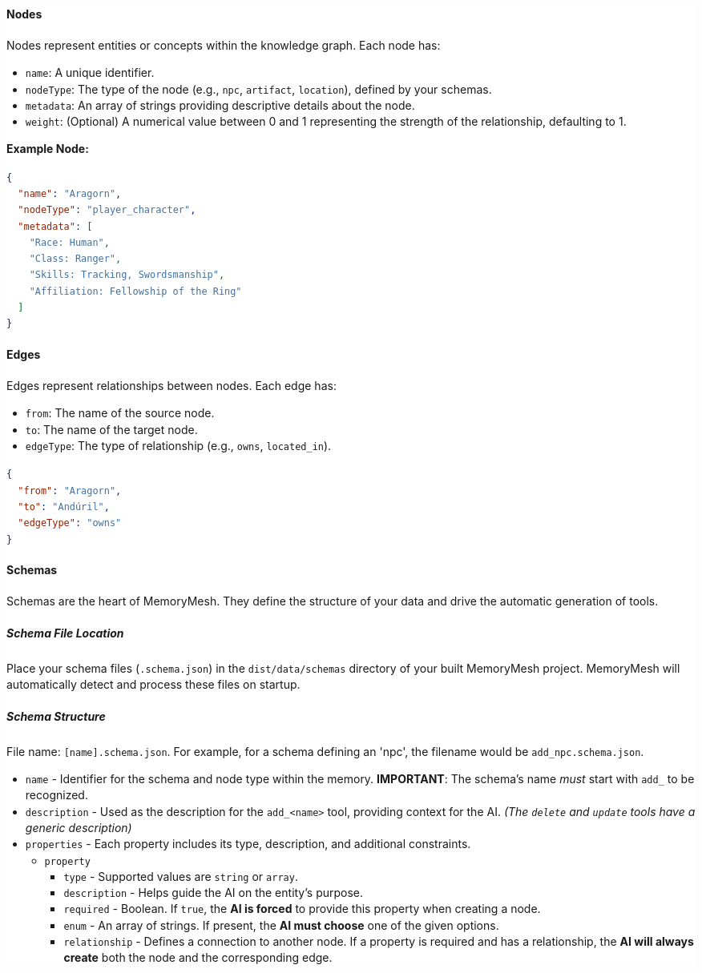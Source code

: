 #### Nodes

Nodes represent entities or concepts within the knowledge graph. Each node has:

- `name`: A unique identifier.
- `nodeType`: The type of the node (e.g., `npc`, `artifact`, `location`), defined by your schemas.
- `metadata`: An array of strings providing descriptive details about the node.
- `weight`: (Optional) A numerical value between 0 and 1 representing the strength of the relationship, defaulting to 1.

**Example Node:**

```json
{
  "name": "Aragorn",
  "nodeType": "player_character",
  "metadata": [
    "Race: Human",
    "Class: Ranger",
    "Skills: Tracking, Swordsmanship",
    "Affiliation: Fellowship of the Ring"
  ]
}
```

#### Edges

Edges represent relationships between nodes. Each edge has:

- `from`: The name of the source node.
- `to`: The name of the target node.
- `edgeType`: The type of relationship (e.g., `owns`, `located_in`).

```json
{
  "from": "Aragorn",
  "to": "Andúril",
  "edgeType": "owns"
}
```

#### Schemas

Schemas are the heart of MemoryMesh. They define the structure of your data and drive the automatic generation of tools.

##### Schema File Location

Place your schema files (`.schema.json`) in the `dist/data/schemas` directory of your built MemoryMesh project. MemoryMesh will automatically detect and process these files on startup.

##### Schema Structure

File name: `[name].schema.json`. For example, for a schema defining an 'npc', the filename would be `add_npc.schema.json`.

- `name` - Identifier for the schema and node type within the memory. **IMPORTANT**: The schema’s name _must_ start with `add_` to be recognized.
- `description` - Used as the description for the `add_<name>` tool, providing context for the AI. _(The `delete` and `update` tools have a generic description)_
- `properties` - Each property includes its type, description, and additional constraints.
  - `property`
    - `type` - Supported values are `string` or `array`.
    - `description` - Helps guide the AI on the entity’s purpose.
    - `required` - Boolean. If `true`, the **AI is forced** to provide this property when creating a node.
    - `enum` - An array of strings. If present, the **AI must choose** one of the given options.
    - `relationship` - Defines a connection to another node. If a property is required and has a relationship, the **AI will always create** both the node and the corresponding edge.